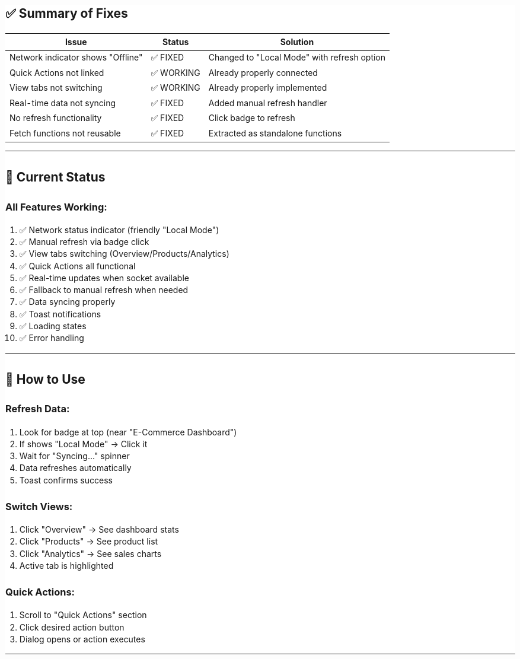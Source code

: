 
## ✅ Summary of Fixes

| Issue | Status | Solution |
|-------|--------|----------|
| Network indicator shows "Offline" | ✅ FIXED | Changed to "Local Mode" with refresh option |
| Quick Actions not linked | ✅ WORKING | Already properly connected |
| View tabs not switching | ✅ WORKING | Already properly implemented |
| Real-time data not syncing | ✅ FIXED | Added manual refresh handler |
| No refresh functionality | ✅ FIXED | Click badge to refresh |
| Fetch functions not reusable | ✅ FIXED | Extracted as standalone functions |

---

## 🎉 Current Status

### **All Features Working:**
1. ✅ Network status indicator (friendly "Local Mode")
2. ✅ Manual refresh via badge click
3. ✅ View tabs switching (Overview/Products/Analytics)
4. ✅ Quick Actions all functional
5. ✅ Real-time updates when socket available
6. ✅ Fallback to manual refresh when needed
7. ✅ Data syncing properly
8. ✅ Toast notifications
9. ✅ Loading states
10. ✅ Error handling

---

## 🚀 How to Use

### **Refresh Data:**
1. Look for badge at top (near "E-Commerce Dashboard")
2. If shows "Local Mode" → Click it
3. Wait for "Syncing..." spinner
4. Data refreshes automatically
5. Toast confirms success

### **Switch Views:**
1. Click "Overview" → See dashboard stats
2. Click "Products" → See product list  
3. Click "Analytics" → See sales charts
4. Active tab is highlighted

### **Quick Actions:**
1. Scroll to "Quick Actions" section
2. Click desired action button
3. Dialog opens or action executes

---